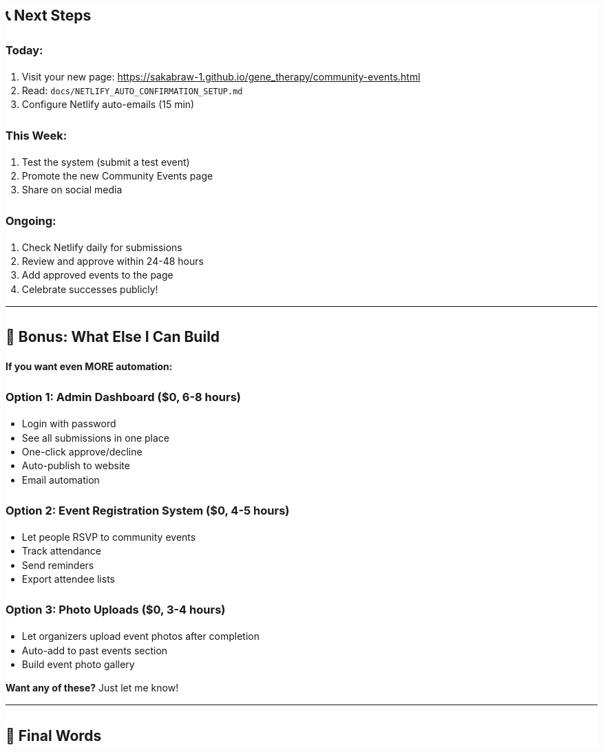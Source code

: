 
## 📞 Next Steps

### Today:
1. Visit your new page: https://sakabraw-1.github.io/gene_therapy/community-events.html
2. Read: `docs/NETLIFY_AUTO_CONFIRMATION_SETUP.md`
3. Configure Netlify auto-emails (15 min)

### This Week:
1. Test the system (submit a test event)
2. Promote the new Community Events page
3. Share on social media

### Ongoing:
1. Check Netlify daily for submissions
2. Review and approve within 24-48 hours
3. Add approved events to the page
4. Celebrate successes publicly!

---

## 🎁 Bonus: What Else I Can Build

**If you want even MORE automation:**

### Option 1: Admin Dashboard ($0, 6-8 hours)
- Login with password
- See all submissions in one place
- One-click approve/decline
- Auto-publish to website
- Email automation

### Option 2: Event Registration System ($0, 4-5 hours)
- Let people RSVP to community events
- Track attendance
- Send reminders
- Export attendee lists

### Option 3: Photo Uploads ($0, 3-4 hours)
- Let organizers upload event photos after completion
- Auto-add to past events section
- Build event photo gallery

**Want any of these?** Just let me know!

---

## 💜 Final Words
